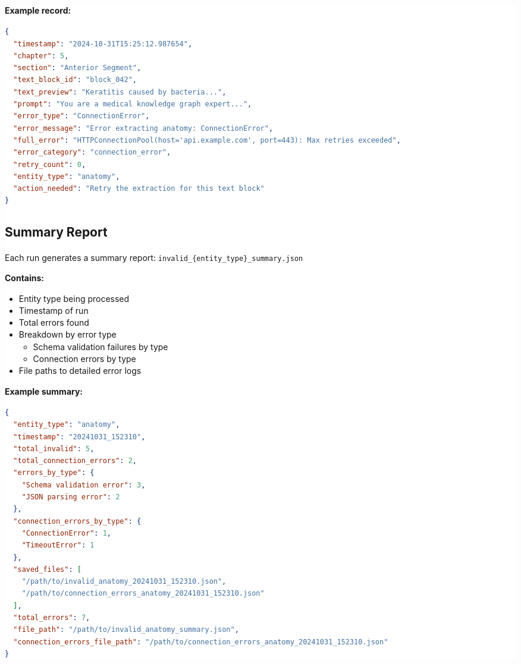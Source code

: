 **Example record:**
```json
{
  "timestamp": "2024-10-31T15:25:12.987654",
  "chapter": 5,
  "section": "Anterior Segment",
  "text_block_id": "block_042",
  "text_preview": "Keratitis caused by bacteria...",
  "prompt": "You are a medical knowledge graph expert...",
  "error_type": "ConnectionError",
  "error_message": "Error extracting anatomy: ConnectionError",
  "full_error": "HTTPConnectionPool(host='api.example.com', port=443): Max retries exceeded",
  "error_category": "connection_error",
  "retry_count": 0,
  "entity_type": "anatomy",
  "action_needed": "Retry the extraction for this text block"
}
```

## Summary Report

Each run generates a summary report: `invalid_{entity_type}_summary.json`

**Contains:**
- Entity type being processed
- Timestamp of run
- Total errors found
- Breakdown by error type
  - Schema validation failures by type
  - Connection errors by type
- File paths to detailed error logs

**Example summary:**
```json
{
  "entity_type": "anatomy",
  "timestamp": "20241031_152310",
  "total_invalid": 5,
  "total_connection_errors": 2,
  "errors_by_type": {
    "Schema validation error": 3,
    "JSON parsing error": 2
  },
  "connection_errors_by_type": {
    "ConnectionError": 1,
    "TimeoutError": 1
  },
  "saved_files": [
    "/path/to/invalid_anatomy_20241031_152310.json",
    "/path/to/connection_errors_anatomy_20241031_152310.json"
  ],
  "total_errors": 7,
  "file_path": "/path/to/invalid_anatomy_summary.json",
  "connection_errors_file_path": "/path/to/connection_errors_anatomy_20241031_152310.json"
}
```
